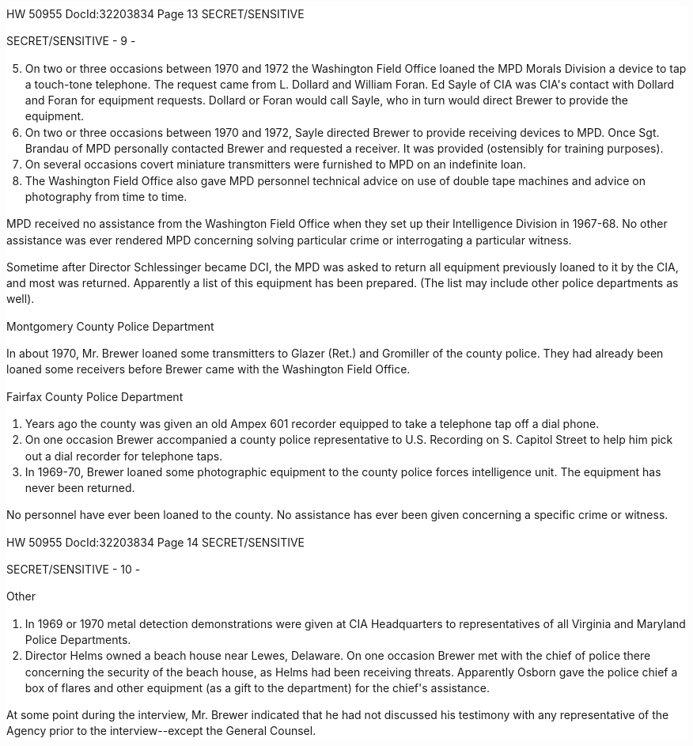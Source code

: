 HW 50955 DocId:32203834 Page 13
SECRET/SENSITIVE

SECRET/SENSITIVE - 9 -

5. On two or three occasions between 1970 and 1972 the Washington Field Office loaned the MPD Morals Division a device to tap a touch-tone telephone. The request came from L. Dollard and William Foran. Ed Sayle of CIA was CIA's contact with Dollard and Foran for equipment requests. Dollard or Foran would call Sayle, who in turn would direct Brewer to provide the equipment.
6. On two or three occasions between 1970 and 1972, Sayle directed Brewer to provide receiving devices to MPD. Once Sgt. Brandau of MPD personally contacted Brewer and requested a receiver. It was provided (ostensibly for training purposes).
7. On several occasions covert miniature transmitters were furnished to MPD on an indefinite loan.
8. The Washington Field Office also gave MPD personnel technical advice on use of double tape machines and advice on photography from time to time.

MPD received no assistance from the Washington Field Office when they set up their Intelligence Division in 1967-68. No other assistance was ever rendered MPD concerning solving particular crime or interrogating a particular witness.

Sometime after Director Schlessinger became DCI, the MPD was asked to return all equipment previously loaned to it by the CIA, and most was returned. Apparently a list of this equipment has been prepared. (The list may include other police departments as well).

Montgomery County Police Department

In about 1970, Mr. Brewer loaned some transmitters to Glazer (Ret.) and Gromiller of the county police. They had already been loaned some receivers before Brewer came with the Washington Field Office.

Fairfax County Police Department

1. Years ago the county was given an old Ampex 601 recorder equipped to take a telephone tap off a dial phone.
2. On one occasion Brewer accompanied a county police representative to U.S. Recording on S. Capitol Street to help him pick out a dial recorder for telephone taps.
3. In 1969-70, Brewer loaned some photographic equipment to the county police forces intelligence unit. The equipment has never been returned.

No personnel have ever been loaned to the county. No assistance has ever been given concerning a specific crime or witness.

HW 50955 DocId:32203834 Page 14
SECRET/SENSITIVE

SECRET/SENSITIVE - 10 -

Other

1. In 1969 or 1970 metal detection demonstrations were given at CIA Headquarters to representatives of all Virginia and Maryland Police Departments.
2. Director Helms owned a beach house near Lewes, Delaware. On one occasion Brewer met with the chief of police there concerning the security of the beach house, as Helms had been receiving threats. Apparently Osborn gave the police chief a box of flares and other equipment (as a gift to the department) for the chief's assistance.

At some point during the interview, Mr. Brewer indicated that he had not discussed his testimony with any representative of the Agency prior to the interview--except the General Counsel.
